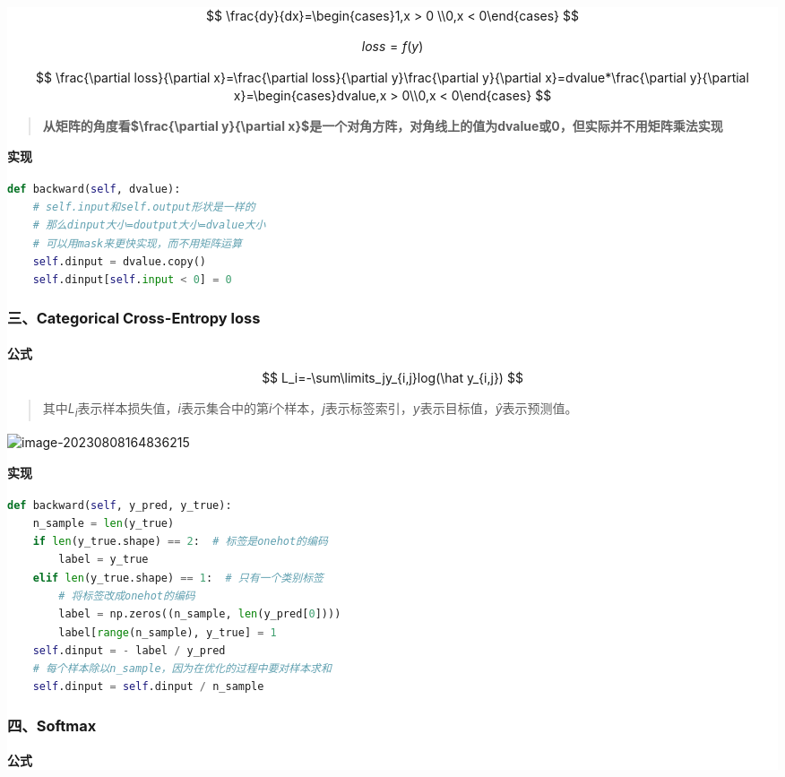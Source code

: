 $$
\frac{dy}{dx}=\begin{cases}1,x > 0 \\0,x < 0\end{cases}
$$

$$
loss = f(y)
$$

$$
\frac{\partial loss}{\partial x}=\frac{\partial loss}{\partial y}\frac{\partial y}{\partial x}=dvalue*\frac{\partial y}{\partial x}=\begin{cases}dvalue,x > 0\\0,x < 0\end{cases}
$$

> **从矩阵的角度看$\frac{\partial y}{\partial x}$是一个对角方阵，对角线上的值为dvalue或0，但实际并不用矩阵乘法实现**

**实现**

```py
def backward(self, dvalue):
    # self.input和self.output形状是一样的
    # 那么dinput大小=doutput大小=dvalue大小
    # 可以用mask来更快实现，而不用矩阵运算
    self.dinput = dvalue.copy()
    self.dinput[self.input < 0] = 0
```

### 三、Categorical Cross-Entropy loss

**公式**
$$
L_i=-\sum\limits_jy_{i,j}log(\hat y_{i,j})
$$

> 其中$L_i$表示样本损失值，$i$表示集合中的第$i$个样本，$j$表示标签索引，$y$表示目标值，$\hat y$表示预测值。

![image-20230808164836215](https://raw.githubusercontent.com/HX-1234/NoteImage/main/202308081648314.png)

**实现**

```python
def backward(self, y_pred, y_true):
    n_sample = len(y_true)
    if len(y_true.shape) == 2:  # 标签是onehot的编码
        label = y_true
    elif len(y_true.shape) == 1:  # 只有一个类别标签
        # 将标签改成onehot的编码
        label = np.zeros((n_sample, len(y_pred[0])))
        label[range(n_sample), y_true] = 1
    self.dinput = - label / y_pred
    # 每个样本除以n_sample，因为在优化的过程中要对样本求和
    self.dinput = self.dinput / n_sample
```

### 四、Softmax

**公式**
